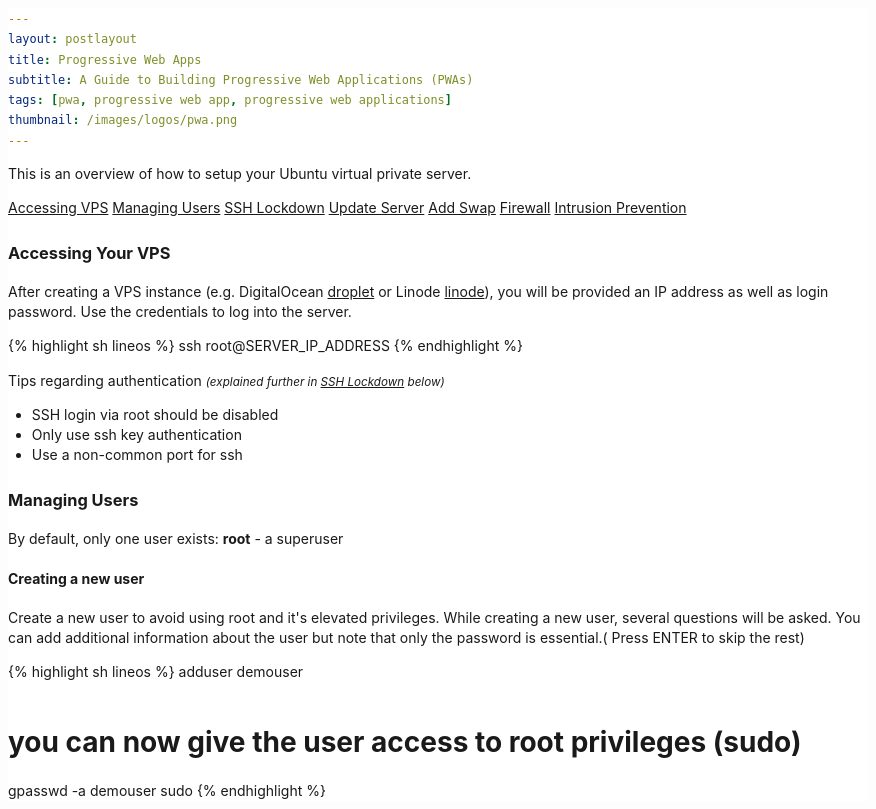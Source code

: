 ```yaml
---
layout: postlayout
title: Progressive Web Apps
subtitle: A Guide to Building Progressive Web Applications (PWAs)
tags: [pwa, progressive web app, progressive web applications]
thumbnail: /images/logos/pwa.png
---
```


<p>This is an overview of how to setup your Ubuntu virtual private server.</p>

<div class="tags">
<a href="#accessing-vps" class="tag is-info">Accessing VPS</a>
<a href="#user-management" class="tag is-info">Managing Users</a>
<a href="#ssh-lockdown" class="tag is-info">SSH Lockdown</a>
<a href="#update-server" class="tag is-info">Update Server</a>
<a href="#add-swap" class="tag is-info">Add Swap</a>
<a href="#firewall" class="tag is-info">Firewall</a>
<a href="#fail2ban" class="tag is-info">Intrusion Prevention</a>
</div>

<h3 id="accessing-vps">Accessing Your VPS</h3>
<p>After creating a VPS instance (e.g. DigitalOcean <a href="https://m.do.co/c/30b582135eb7">droplet</a> or Linode <a href="https://www.linode.com/?r=81378fcb9376bfa14debce18e992e1803b957f58
		">linode</a>), you will be provided an IP address as well as login password. Use the credentials to log into the server.</p>

{% highlight sh lineos %}
ssh root@SERVER_IP_ADDRESS
{% endhighlight %}

<p>Tips regarding authentication <small><i>(explained further in <a href="#ssh-lockdown">SSH Lockdown</a> below)</i></small></p>
<ul>
<li>SSH login via root should be disabled </li>
<li>Only use ssh key authentication</li>
<li>Use a non-common port for ssh</li>
</ul>

<h3 id="user-management">Managing Users</h3>
<p>By default, only one user exists: <strong>root</strong> - a superuser </p>

<h4>Creating a new user</h4>
<p>Create a new user to avoid using root and it's elevated privileges. While creating a new user, several questions will be asked. You can add additional information about the user but note that only the password is essential.( Press ENTER to skip the rest)</p>
{% highlight sh lineos %}
adduser demouser

# you can now give the user access to root privileges (sudo) 
gpasswd -a demouser sudo
{% endhighlight %}
